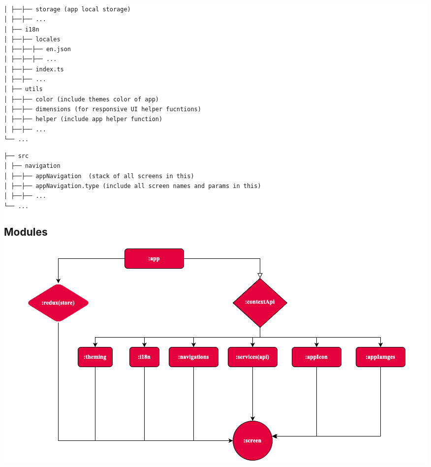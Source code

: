 ```
│ ├──├── storage (app local storage)
│ ├──├── ...
│ ├── i18n
│ ├──├── locales
│ ├──├──├── en.json
│ ├──├──├── ...
│ ├──├── index.ts
│ ├──├── ...
│ ├── utils
│ ├──├── color (include themes color of app)
│ ├──├── dimensions (for responsive UI helper fucntions)
│ ├──├── helper (include app helper function)
│ ├──├── ...
└── ...
```

```
├── src
│ ├── navigation
│ ├──├── appNavigation  (stack of all screens in this)
│ ├──├── appNavigation.type (include all screen names and params in this)
│ ├──├── ...
└── ...
```

## Modules

<p align="center">
 <img src="../media/modules.png">
</p>
